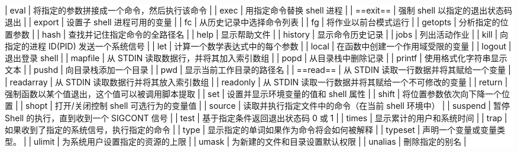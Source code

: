 | eval        | 将指定的参数拼接成一个命令，然后执行该命令            |
| exec        | 用指定命令替换 shell 进程                             |
| ==exit==    | 强制 shell 以指定的退出状态码退出                     |
| export      | 设置子 shell 进程可用的变量                           |
| fc          | 从历史记录中选择命令列表                              |
| fg          | 将作业以前台模式运行                                  |
| getopts     | 分析指定的位置参数                                    |
| hash        | 查找并记住指定命令的全路径名                          |
| help        | 显示帮助文件                                          |
| history     | 显示命令历史记录                                      |
| jobs        | 列出活动作业                                          |
| kill        | 向指定的进程 ID(PID) 发送一个系统信号                 |
| let         | 计算一个数学表达式中的每个参数                        |
| local       | 在函数中创建一个作用域受限的变量                      |
| logout      | 退出登录 shell                                        |
| mapfile     | 从 STDIN 读取数据行，并将其加入索引数组               |
| popd        | 从目录栈中删除记录                                    |
| printf      | 使用格式化字符串显示文本                              |
| pushd       | 向目录栈添加一个目录                                  |
| pwd         | 显示当前工作目录的路径名                              |
| ==read==    | 从 STDIN 读取一行数据并将其赋给一个变量               |
| readarray   | 从 STDIN 读取数据行并将其放入索引数组                 |
| readonly    | 从 STDIN 读取一行数据并将其赋给一个不可修改的变量     |
| return      | 强制函数以某个值退出，这个值可以被调用脚本提取        |
| set         | 设置并显示环境变量的值和 shell 属性                   |
| shift       | 将位置参数依次向下降一个位置                          |
| shopt       | 打开/关闭控制 shell 可选行为的变量值                  |
| source      | 读取并执行指定文件中的命令（在当前 shell 环境中）     |
| suspend     | 暂停 Shell 的执行，直到收到一个 SIGCONT 信号          |
| test        | 基于指定条件返回退出状态码 0 或 1                     |
| times       | 显示累计的用户和系统时间                              |
| trap        | 如果收到了指定的系统信号，执行指定的命令              |
| type        | 显示指定的单词如果作为命令将会如何被解释              |
| typeset     | 声明一个变量或变量类型。                              |
| ulimit      | 为系统用户设置指定的资源的上限                        |
| umask       | 为新建的文件和目录设置默认权限                        |
| unalias     | 刪除指定的别名                                        |